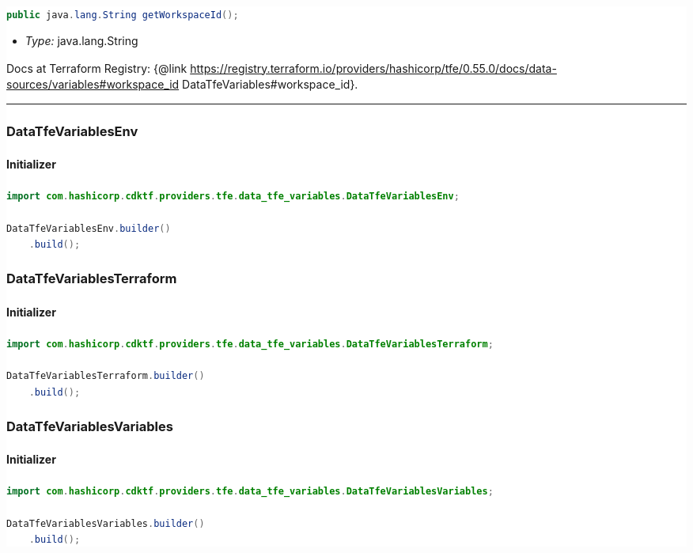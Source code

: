 ```java
public java.lang.String getWorkspaceId();
```

- *Type:* java.lang.String

Docs at Terraform Registry: {@link https://registry.terraform.io/providers/hashicorp/tfe/0.55.0/docs/data-sources/variables#workspace_id DataTfeVariables#workspace_id}.

---

### DataTfeVariablesEnv <a name="DataTfeVariablesEnv" id="@cdktf/provider-tfe.dataTfeVariables.DataTfeVariablesEnv"></a>

#### Initializer <a name="Initializer" id="@cdktf/provider-tfe.dataTfeVariables.DataTfeVariablesEnv.Initializer"></a>

```java
import com.hashicorp.cdktf.providers.tfe.data_tfe_variables.DataTfeVariablesEnv;

DataTfeVariablesEnv.builder()
    .build();
```


### DataTfeVariablesTerraform <a name="DataTfeVariablesTerraform" id="@cdktf/provider-tfe.dataTfeVariables.DataTfeVariablesTerraform"></a>

#### Initializer <a name="Initializer" id="@cdktf/provider-tfe.dataTfeVariables.DataTfeVariablesTerraform.Initializer"></a>

```java
import com.hashicorp.cdktf.providers.tfe.data_tfe_variables.DataTfeVariablesTerraform;

DataTfeVariablesTerraform.builder()
    .build();
```


### DataTfeVariablesVariables <a name="DataTfeVariablesVariables" id="@cdktf/provider-tfe.dataTfeVariables.DataTfeVariablesVariables"></a>

#### Initializer <a name="Initializer" id="@cdktf/provider-tfe.dataTfeVariables.DataTfeVariablesVariables.Initializer"></a>

```java
import com.hashicorp.cdktf.providers.tfe.data_tfe_variables.DataTfeVariablesVariables;

DataTfeVariablesVariables.builder()
    .build();
```
